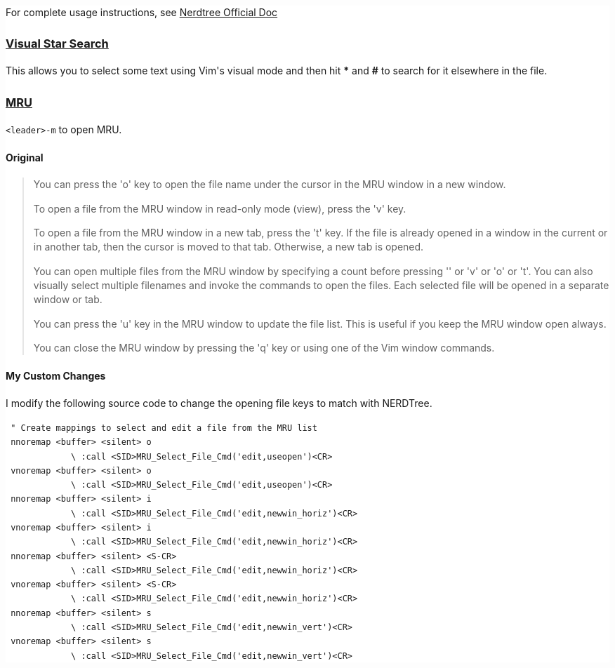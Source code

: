 For complete usage instructions, see [Nerdtree Official Doc](https://github.com/scrooloose/nerdtree/blob/master/doc/NERDTree.txt)


### [Visual Star Search](https://github.com/nelstrom/vim-visual-star-search)

This allows you to select some text using Vim's visual mode and then hit **\*** and **#** to search for it elsewhere in the file.


### [MRU](https://github.com/yegappan/mru)

`<leader>-m` to open MRU.

#### Original
> You can press the 'o' key to open the file name under the cursor in the MRU window in a new window.
> 
> To open a file from the MRU window in read-only mode (view), press the 'v' key.
> 
> To open a file from the MRU window in a new tab, press the 't' key. If the file is already opened in a window in the current or in another tab, then the cursor is moved to that tab. Otherwise, a new tab is opened.
> 
> You can open multiple files from the MRU window by specifying a count before pressing '' or 'v' or 'o' or 't'. You can also visually select multiple filenames and invoke the commands to open the files. Each selected file will be opened in a separate window or tab.
> 
> You can press the 'u' key in the MRU window to update the file list. This is useful if you keep the MRU window open always.
> 
> You can close the MRU window by pressing the 'q' key or using one of the Vim window commands.

#### My Custom Changes
I modify the following source code to change the opening file keys to match with NERDTree.

```vim
 " Create mappings to select and edit a file from the MRU list
 nnoremap <buffer> <silent> o
			 \ :call <SID>MRU_Select_File_Cmd('edit,useopen')<CR>
 vnoremap <buffer> <silent> o
			 \ :call <SID>MRU_Select_File_Cmd('edit,useopen')<CR>
 nnoremap <buffer> <silent> i
			 \ :call <SID>MRU_Select_File_Cmd('edit,newwin_horiz')<CR>
 vnoremap <buffer> <silent> i
			 \ :call <SID>MRU_Select_File_Cmd('edit,newwin_horiz')<CR>
 nnoremap <buffer> <silent> <S-CR>
			 \ :call <SID>MRU_Select_File_Cmd('edit,newwin_horiz')<CR>
 vnoremap <buffer> <silent> <S-CR>
			 \ :call <SID>MRU_Select_File_Cmd('edit,newwin_horiz')<CR>
 nnoremap <buffer> <silent> s
			 \ :call <SID>MRU_Select_File_Cmd('edit,newwin_vert')<CR>
 vnoremap <buffer> <silent> s
			 \ :call <SID>MRU_Select_File_Cmd('edit,newwin_vert')<CR>
```

